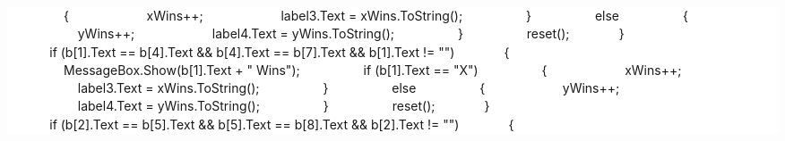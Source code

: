 &nbsp;&nbsp;&nbsp;&nbsp;&nbsp;&nbsp;&nbsp;&nbsp;&nbsp;&nbsp;&nbsp;&nbsp;&nbsp;&nbsp;&nbsp;&nbsp;<span class="js__brace">{</span>&nbsp;
&nbsp;&nbsp;&nbsp;&nbsp;&nbsp;&nbsp;&nbsp;&nbsp;&nbsp;&nbsp;&nbsp;&nbsp;&nbsp;&nbsp;&nbsp;&nbsp;&nbsp;&nbsp;&nbsp;&nbsp;xWins&#43;&#43;;&nbsp;
&nbsp;&nbsp;&nbsp;&nbsp;&nbsp;&nbsp;&nbsp;&nbsp;&nbsp;&nbsp;&nbsp;&nbsp;&nbsp;&nbsp;&nbsp;&nbsp;&nbsp;&nbsp;&nbsp;&nbsp;label3.Text&nbsp;=&nbsp;xWins.ToString();&nbsp;
&nbsp;&nbsp;&nbsp;&nbsp;&nbsp;&nbsp;&nbsp;&nbsp;&nbsp;&nbsp;&nbsp;&nbsp;&nbsp;&nbsp;&nbsp;&nbsp;<span class="js__brace">}</span>&nbsp;
&nbsp;&nbsp;&nbsp;&nbsp;&nbsp;&nbsp;&nbsp;&nbsp;&nbsp;&nbsp;&nbsp;&nbsp;&nbsp;&nbsp;&nbsp;&nbsp;<span class="js__statement">else</span>&nbsp;
&nbsp;&nbsp;&nbsp;&nbsp;&nbsp;&nbsp;&nbsp;&nbsp;&nbsp;&nbsp;&nbsp;&nbsp;&nbsp;&nbsp;&nbsp;&nbsp;<span class="js__brace">{</span>&nbsp;
&nbsp;&nbsp;&nbsp;&nbsp;&nbsp;&nbsp;&nbsp;&nbsp;&nbsp;&nbsp;&nbsp;&nbsp;&nbsp;&nbsp;&nbsp;&nbsp;&nbsp;&nbsp;&nbsp;&nbsp;yWins&#43;&#43;;&nbsp;
&nbsp;&nbsp;&nbsp;&nbsp;&nbsp;&nbsp;&nbsp;&nbsp;&nbsp;&nbsp;&nbsp;&nbsp;&nbsp;&nbsp;&nbsp;&nbsp;&nbsp;&nbsp;&nbsp;&nbsp;label4.Text&nbsp;=&nbsp;yWins.ToString();&nbsp;
&nbsp;&nbsp;&nbsp;&nbsp;&nbsp;&nbsp;&nbsp;&nbsp;&nbsp;&nbsp;&nbsp;&nbsp;&nbsp;&nbsp;&nbsp;&nbsp;<span class="js__brace">}</span>&nbsp;
&nbsp;&nbsp;&nbsp;&nbsp;&nbsp;&nbsp;&nbsp;&nbsp;&nbsp;&nbsp;&nbsp;&nbsp;&nbsp;&nbsp;&nbsp;&nbsp;reset();&nbsp;
&nbsp;&nbsp;&nbsp;&nbsp;&nbsp;&nbsp;&nbsp;&nbsp;&nbsp;&nbsp;&nbsp;&nbsp;<span class="js__brace">}</span>&nbsp;
&nbsp;&nbsp;&nbsp;&nbsp;&nbsp;&nbsp;&nbsp;&nbsp;&nbsp;&nbsp;&nbsp;&nbsp;<span class="js__statement">if</span>&nbsp;(b[<span class="js__num">1</span>].Text&nbsp;==&nbsp;b[<span class="js__num">4</span>].Text&nbsp;&amp;&amp;&nbsp;b[<span class="js__num">4</span>].Text&nbsp;==&nbsp;b[<span class="js__num">7</span>].Text&nbsp;&amp;&amp;&nbsp;b[<span class="js__num">1</span>].Text&nbsp;!=&nbsp;<span class="js__string">&quot;&quot;</span>)&nbsp;
&nbsp;&nbsp;&nbsp;&nbsp;&nbsp;&nbsp;&nbsp;&nbsp;&nbsp;&nbsp;&nbsp;&nbsp;<span class="js__brace">{</span>&nbsp;
&nbsp;&nbsp;&nbsp;&nbsp;&nbsp;&nbsp;&nbsp;&nbsp;&nbsp;&nbsp;&nbsp;&nbsp;&nbsp;&nbsp;&nbsp;&nbsp;MessageBox.Show(b[<span class="js__num">1</span>].Text&nbsp;&#43;&nbsp;<span class="js__string">&quot;&nbsp;Wins&quot;</span>);&nbsp;
&nbsp;&nbsp;&nbsp;&nbsp;&nbsp;&nbsp;&nbsp;&nbsp;&nbsp;&nbsp;&nbsp;&nbsp;&nbsp;&nbsp;&nbsp;&nbsp;<span class="js__statement">if</span>&nbsp;(b[<span class="js__num">1</span>].Text&nbsp;==&nbsp;<span class="js__string">&quot;X&quot;</span>)&nbsp;
&nbsp;&nbsp;&nbsp;&nbsp;&nbsp;&nbsp;&nbsp;&nbsp;&nbsp;&nbsp;&nbsp;&nbsp;&nbsp;&nbsp;&nbsp;&nbsp;<span class="js__brace">{</span>&nbsp;
&nbsp;&nbsp;&nbsp;&nbsp;&nbsp;&nbsp;&nbsp;&nbsp;&nbsp;&nbsp;&nbsp;&nbsp;&nbsp;&nbsp;&nbsp;&nbsp;&nbsp;&nbsp;&nbsp;&nbsp;xWins&#43;&#43;;&nbsp;
&nbsp;&nbsp;&nbsp;&nbsp;&nbsp;&nbsp;&nbsp;&nbsp;&nbsp;&nbsp;&nbsp;&nbsp;&nbsp;&nbsp;&nbsp;&nbsp;&nbsp;&nbsp;&nbsp;&nbsp;label3.Text&nbsp;=&nbsp;xWins.ToString();&nbsp;
&nbsp;&nbsp;&nbsp;&nbsp;&nbsp;&nbsp;&nbsp;&nbsp;&nbsp;&nbsp;&nbsp;&nbsp;&nbsp;&nbsp;&nbsp;&nbsp;<span class="js__brace">}</span>&nbsp;
&nbsp;&nbsp;&nbsp;&nbsp;&nbsp;&nbsp;&nbsp;&nbsp;&nbsp;&nbsp;&nbsp;&nbsp;&nbsp;&nbsp;&nbsp;&nbsp;<span class="js__statement">else</span>&nbsp;
&nbsp;&nbsp;&nbsp;&nbsp;&nbsp;&nbsp;&nbsp;&nbsp;&nbsp;&nbsp;&nbsp;&nbsp;&nbsp;&nbsp;&nbsp;&nbsp;<span class="js__brace">{</span>&nbsp;
&nbsp;&nbsp;&nbsp;&nbsp;&nbsp;&nbsp;&nbsp;&nbsp;&nbsp;&nbsp;&nbsp;&nbsp;&nbsp;&nbsp;&nbsp;&nbsp;&nbsp;&nbsp;&nbsp;&nbsp;yWins&#43;&#43;;&nbsp;
&nbsp;&nbsp;&nbsp;&nbsp;&nbsp;&nbsp;&nbsp;&nbsp;&nbsp;&nbsp;&nbsp;&nbsp;&nbsp;&nbsp;&nbsp;&nbsp;&nbsp;&nbsp;&nbsp;&nbsp;label4.Text&nbsp;=&nbsp;yWins.ToString();&nbsp;
&nbsp;&nbsp;&nbsp;&nbsp;&nbsp;&nbsp;&nbsp;&nbsp;&nbsp;&nbsp;&nbsp;&nbsp;&nbsp;&nbsp;&nbsp;&nbsp;<span class="js__brace">}</span>&nbsp;
&nbsp;&nbsp;&nbsp;&nbsp;&nbsp;&nbsp;&nbsp;&nbsp;&nbsp;&nbsp;&nbsp;&nbsp;&nbsp;&nbsp;&nbsp;&nbsp;reset();&nbsp;
&nbsp;&nbsp;&nbsp;&nbsp;&nbsp;&nbsp;&nbsp;&nbsp;&nbsp;&nbsp;&nbsp;&nbsp;<span class="js__brace">}</span>&nbsp;
&nbsp;&nbsp;&nbsp;&nbsp;&nbsp;&nbsp;&nbsp;&nbsp;&nbsp;&nbsp;&nbsp;&nbsp;<span class="js__statement">if</span>&nbsp;(b[<span class="js__num">2</span>].Text&nbsp;==&nbsp;b[<span class="js__num">5</span>].Text&nbsp;&amp;&amp;&nbsp;b[<span class="js__num">5</span>].Text&nbsp;==&nbsp;b[<span class="js__num">8</span>].Text&nbsp;&amp;&amp;&nbsp;b[<span class="js__num">2</span>].Text&nbsp;!=&nbsp;<span class="js__string">&quot;&quot;</span>)&nbsp;
&nbsp;&nbsp;&nbsp;&nbsp;&nbsp;&nbsp;&nbsp;&nbsp;&nbsp;&nbsp;&nbsp;&nbsp;<span class="js__brace">{</span>&nbsp;